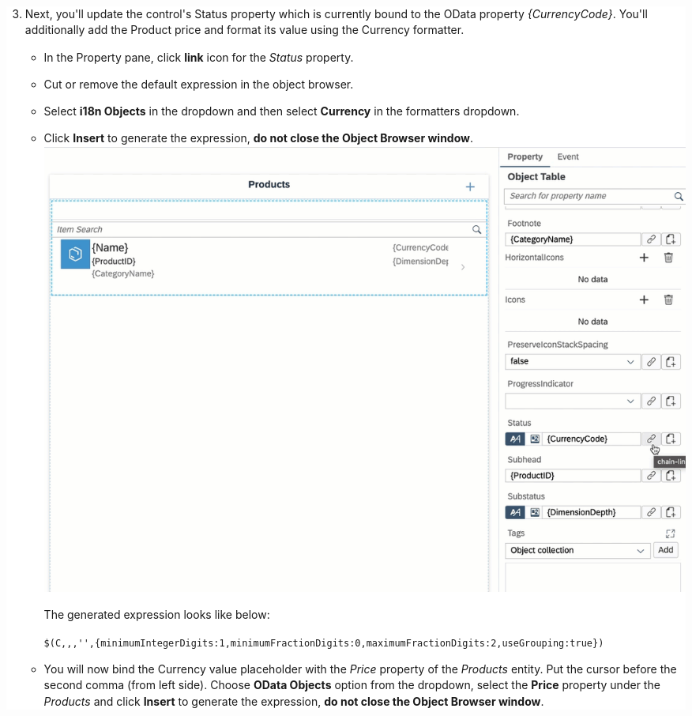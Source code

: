 3. Next, you'll update the control's Status property which is currently bound to the OData property *{CurrencyCode}*. You'll additionally add the Product price and format its value using the Currency formatter. 
   * In the Property pane, click **link** icon for the *Status* property.
   * Cut or remove the default expression in the object browser.
   * Select **i18n Objects** in the dropdown and then select **Currency** in the formatters dropdown.
   * Click **Insert** to generate the expression, **do not close the Object Browser window**.
        ![MDK](images/3.1.4.gif)
        
        The generated expression looks like below:

        ```
        $(C,,,'',{minimumIntegerDigits:1,minimumFractionDigits:0,maximumFractionDigits:2,useGrouping:true})
        ```

    * You will now bind the Currency value placeholder with the *Price* property of the *Products* entity. Put the cursor before the second comma (from left side). Choose **OData Objects** option from the dropdown, select the **Price** property under the *Products* and click **Insert** to generate the expression, **do not close the Object Browser window**.
